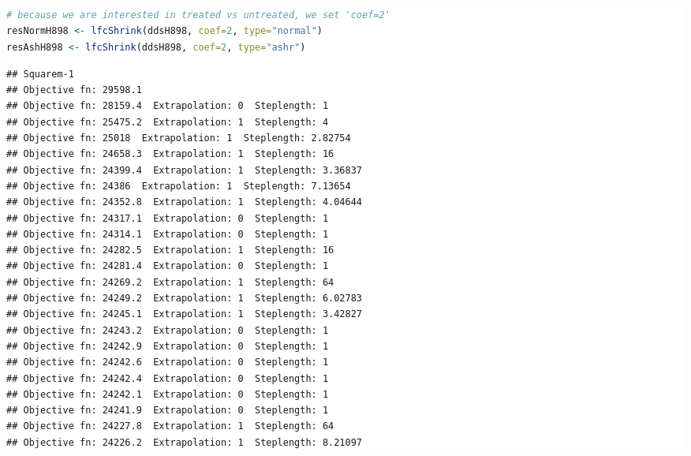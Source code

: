 
``` r
# because we are interested in treated vs untreated, we set 'coef=2'
resNormH898 <- lfcShrink(ddsH898, coef=2, type="normal")
resAshH898 <- lfcShrink(ddsH898, coef=2, type="ashr")
```

    ## Squarem-1
    ## Objective fn: 29598.1
    ## Objective fn: 28159.4  Extrapolation: 0  Steplength: 1
    ## Objective fn: 25475.2  Extrapolation: 1  Steplength: 4
    ## Objective fn: 25018  Extrapolation: 1  Steplength: 2.82754
    ## Objective fn: 24658.3  Extrapolation: 1  Steplength: 16
    ## Objective fn: 24399.4  Extrapolation: 1  Steplength: 3.36837
    ## Objective fn: 24386  Extrapolation: 1  Steplength: 7.13654
    ## Objective fn: 24352.8  Extrapolation: 1  Steplength: 4.04644
    ## Objective fn: 24317.1  Extrapolation: 0  Steplength: 1
    ## Objective fn: 24314.1  Extrapolation: 0  Steplength: 1
    ## Objective fn: 24282.5  Extrapolation: 1  Steplength: 16
    ## Objective fn: 24281.4  Extrapolation: 0  Steplength: 1
    ## Objective fn: 24269.2  Extrapolation: 1  Steplength: 64
    ## Objective fn: 24249.2  Extrapolation: 1  Steplength: 6.02783
    ## Objective fn: 24245.1  Extrapolation: 1  Steplength: 3.42827
    ## Objective fn: 24243.2  Extrapolation: 0  Steplength: 1
    ## Objective fn: 24242.9  Extrapolation: 0  Steplength: 1
    ## Objective fn: 24242.6  Extrapolation: 0  Steplength: 1
    ## Objective fn: 24242.4  Extrapolation: 0  Steplength: 1
    ## Objective fn: 24242.1  Extrapolation: 0  Steplength: 1
    ## Objective fn: 24241.9  Extrapolation: 0  Steplength: 1
    ## Objective fn: 24227.8  Extrapolation: 1  Steplength: 64
    ## Objective fn: 24226.2  Extrapolation: 1  Steplength: 8.21097